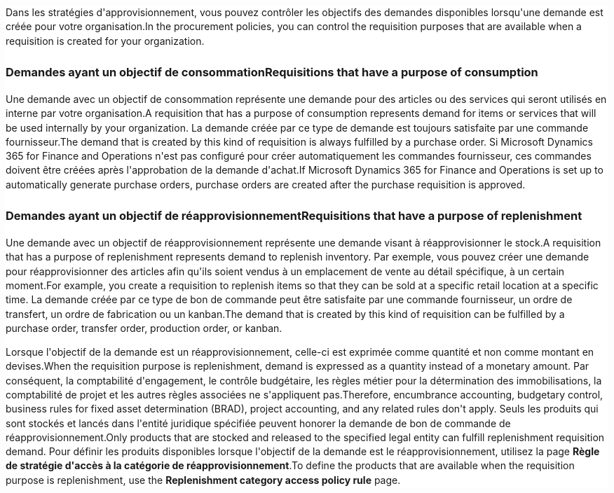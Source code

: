 <span data-ttu-id="0009d-191">Dans les stratégies d'approvisionnement, vous pouvez contrôler les objectifs des demandes disponibles lorsqu'une demande est créée pour votre organisation.</span><span class="sxs-lookup"><span data-stu-id="0009d-191">In the procurement policies, you can control the requisition purposes that are available when a requisition is created for your organization.</span></span>

### <a name="requisitions-that-have-a-purpose-of-consumption"></a><span data-ttu-id="0009d-192">Demandes ayant un objectif de consommation</span><span class="sxs-lookup"><span data-stu-id="0009d-192">Requisitions that have a purpose of consumption</span></span>

<span data-ttu-id="0009d-193">Une demande avec un objectif de consommation représente une demande pour des articles ou des services qui seront utilisés en interne par votre organisation.</span><span class="sxs-lookup"><span data-stu-id="0009d-193">A requisition that has a purpose of consumption represents demand for items or services that will be used internally by your organization.</span></span> <span data-ttu-id="0009d-194">La demande créée par ce type de demande est toujours satisfaite par une commande fournisseur.</span><span class="sxs-lookup"><span data-stu-id="0009d-194">The demand that is created by this kind of requisition is always fulfilled by a purchase order.</span></span> <span data-ttu-id="0009d-195">Si Microsoft Dynamics 365 for Finance and Operations n'est pas configuré pour créer automatiquement les commandes fournisseur, ces commandes doivent être créées après l'approbation de la demande d'achat.</span><span class="sxs-lookup"><span data-stu-id="0009d-195">If Microsoft Dynamics 365 for Finance and Operations is set up to automatically generate purchase orders, purchase orders are created after the purchase requisition is approved.</span></span>

### <a name="requisitions-that-have-a-purpose-of-replenishment"></a><span data-ttu-id="0009d-196">Demandes ayant un objectif de réapprovisionnement</span><span class="sxs-lookup"><span data-stu-id="0009d-196">Requisitions that have a purpose of replenishment</span></span>

<span data-ttu-id="0009d-197">Une demande avec un objectif de réapprovisionnement représente une demande visant à réapprovisionner le stock.</span><span class="sxs-lookup"><span data-stu-id="0009d-197">A requisition that has a purpose of replenishment represents demand to replenish inventory.</span></span> <span data-ttu-id="0009d-198">Par exemple, vous pouvez créer une demande pour réapprovisionner des articles afin qu'ils soient vendus à un emplacement de vente au détail spécifique, à un certain moment.</span><span class="sxs-lookup"><span data-stu-id="0009d-198">For example, you create a requisition to replenish items so that they can be sold at a specific retail location at a specific time.</span></span> <span data-ttu-id="0009d-199">La demande créée par ce type de bon de commande peut être satisfaite par une commande fournisseur, un ordre de transfert, un ordre de fabrication ou un kanban.</span><span class="sxs-lookup"><span data-stu-id="0009d-199">The demand that is created by this kind of requisition can be fulfilled by a purchase order, transfer order, production order, or kanban.</span></span>  

<span data-ttu-id="0009d-200">Lorsque l'objectif de la demande est un réapprovisionnement, celle-ci est exprimée comme quantité et non comme montant en devises.</span><span class="sxs-lookup"><span data-stu-id="0009d-200">When the requisition purpose is replenishment, demand is expressed as a quantity instead of a monetary amount.</span></span> <span data-ttu-id="0009d-201">Par conséquent, la comptabilité d'engagement, le contrôle budgétaire, les règles métier pour la détermination des immobilisations, la comptabilité de projet et les autres règles associées ne s'appliquent pas.</span><span class="sxs-lookup"><span data-stu-id="0009d-201">Therefore, encumbrance accounting, budgetary control, business rules for fixed asset determination (BRAD), project accounting, and any related rules don't apply.</span></span> <span data-ttu-id="0009d-202">Seuls les produits qui sont stockés et lancés dans l'entité juridique spécifiée peuvent honorer la demande de bon de commande de réapprovisionnement.</span><span class="sxs-lookup"><span data-stu-id="0009d-202">Only products that are stocked and released to the specified legal entity can fulfill replenishment requisition demand.</span></span> <span data-ttu-id="0009d-203">Pour définir les produits disponibles lorsque l'objectif de la demande est le réapprovisionnement, utilisez la page **Règle de stratégie d'accès à la catégorie de réapprovisionnement**.</span><span class="sxs-lookup"><span data-stu-id="0009d-203">To define the products that are available when the requisition purpose is replenishment, use the **Replenishment category access policy rule** page.</span></span>  
